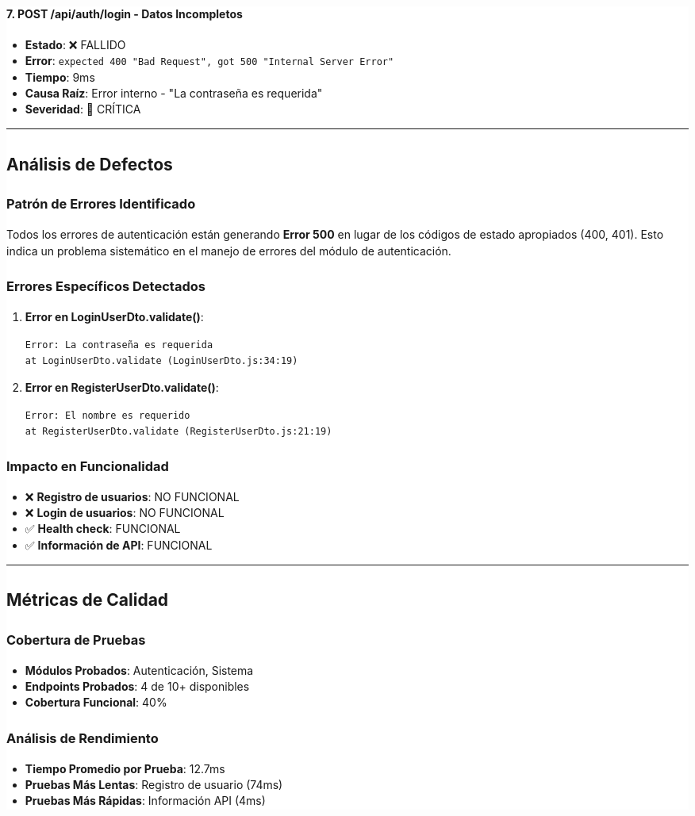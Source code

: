 #### 7. POST /api/auth/login - Datos Incompletos
- **Estado**: ❌ FALLIDO
- **Error**: `expected 400 "Bad Request", got 500 "Internal Server Error"`
- **Tiempo**: 9ms
- **Causa Raíz**: Error interno - "La contraseña es requerida"
- **Severidad**: 🔴 CRÍTICA

---

## Análisis de Defectos

### Patrón de Errores Identificado

Todos los errores de autenticación están generando **Error 500** en lugar de los códigos de estado apropiados (400, 401). Esto indica un problema sistemático en el manejo de errores del módulo de autenticación.

### Errores Específicos Detectados

1. **Error en LoginUserDto.validate()**:
   ```
   Error: La contraseña es requerida
   at LoginUserDto.validate (LoginUserDto.js:34:19)
   ```

2. **Error en RegisterUserDto.validate()**:
   ```
   Error: El nombre es requerido
   at RegisterUserDto.validate (RegisterUserDto.js:21:19)
   ```

### Impacto en Funcionalidad

- ❌ **Registro de usuarios**: NO FUNCIONAL
- ❌ **Login de usuarios**: NO FUNCIONAL  
- ✅ **Health check**: FUNCIONAL
- ✅ **Información de API**: FUNCIONAL

---

## Métricas de Calidad

### Cobertura de Pruebas
- **Módulos Probados**: Autenticación, Sistema
- **Endpoints Probados**: 4 de 10+ disponibles
- **Cobertura Funcional**: 40%

### Análisis de Rendimiento
- **Tiempo Promedio por Prueba**: 12.7ms
- **Pruebas Más Lentas**: Registro de usuario (74ms)
- **Pruebas Más Rápidas**: Información API (4ms)
